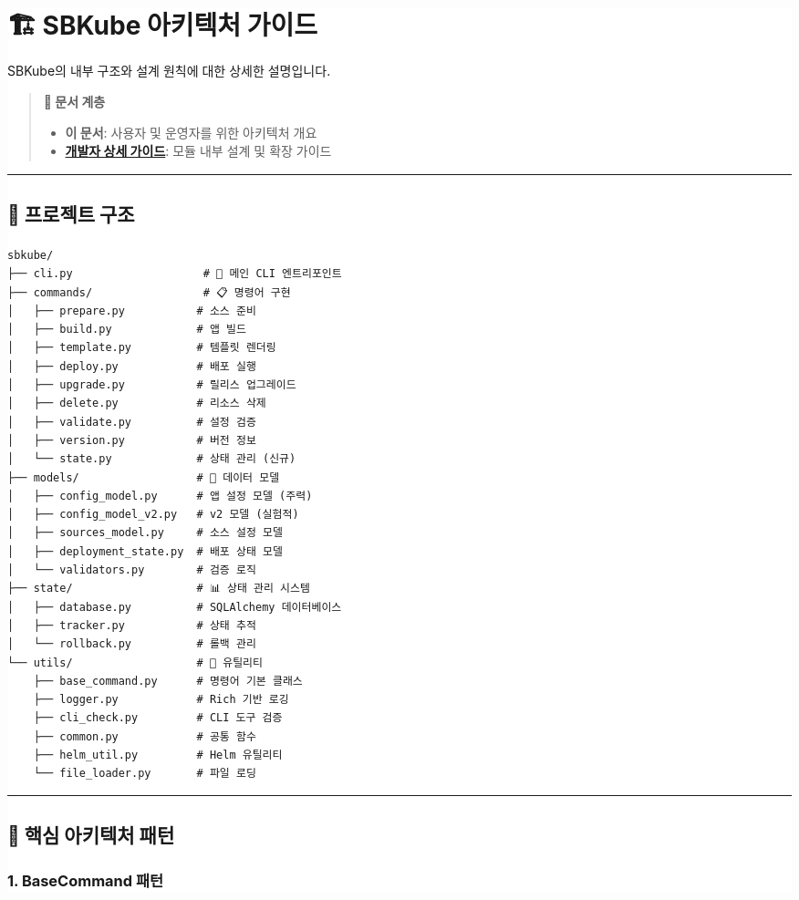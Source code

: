 # 🏗️ SBKube 아키텍처 가이드

SBKube의 내부 구조와 설계 원칙에 대한 상세한 설명입니다.

> **📖 문서 계층**
>
> - **이 문서**: 사용자 및 운영자를 위한 아키텍처 개요
> - **[개발자 상세 가이드](../10-modules/sbkube/ARCHITECTURE.md)**: 모듈 내부 설계 및 확장 가이드

______________________________________________________________________

## 📂 프로젝트 구조

```
sbkube/
├── cli.py                    # 🎯 메인 CLI 엔트리포인트
├── commands/                 # 📋 명령어 구현
│   ├── prepare.py           # 소스 준비
│   ├── build.py             # 앱 빌드 
│   ├── template.py          # 템플릿 렌더링
│   ├── deploy.py            # 배포 실행
│   ├── upgrade.py           # 릴리스 업그레이드
│   ├── delete.py            # 리소스 삭제
│   ├── validate.py          # 설정 검증
│   ├── version.py           # 버전 정보
│   └── state.py             # 상태 관리 (신규)
├── models/                  # 🎨 데이터 모델
│   ├── config_model.py      # 앱 설정 모델 (주력)
│   ├── config_model_v2.py   # v2 모델 (실험적)
│   ├── sources_model.py     # 소스 설정 모델
│   ├── deployment_state.py  # 배포 상태 모델
│   └── validators.py        # 검증 로직
├── state/                   # 📊 상태 관리 시스템
│   ├── database.py          # SQLAlchemy 데이터베이스
│   ├── tracker.py           # 상태 추적
│   └── rollback.py          # 롤백 관리
└── utils/                   # 🔧 유틸리티
    ├── base_command.py      # 명령어 기본 클래스
    ├── logger.py            # Rich 기반 로깅
    ├── cli_check.py         # CLI 도구 검증
    ├── common.py            # 공통 함수
    ├── helm_util.py         # Helm 유틸리티
    └── file_loader.py       # 파일 로딩
```

______________________________________________________________________

## 🎯 핵심 아키텍처 패턴

### 1. **BaseCommand 패턴**
